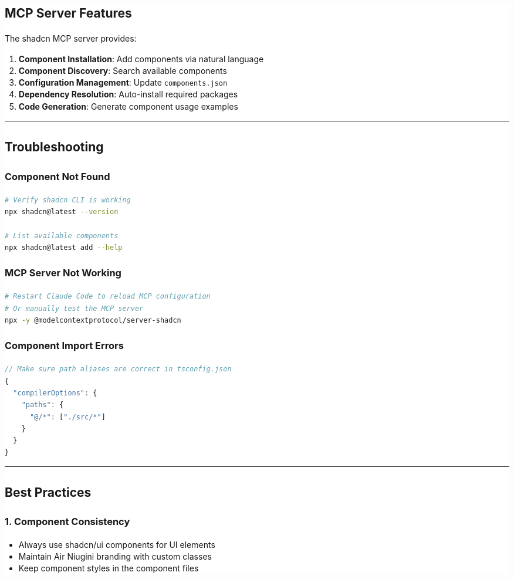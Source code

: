 
## MCP Server Features

The shadcn MCP server provides:

1. **Component Installation**: Add components via natural language
2. **Component Discovery**: Search available components
3. **Configuration Management**: Update `components.json`
4. **Dependency Resolution**: Auto-install required packages
5. **Code Generation**: Generate component usage examples

---

## Troubleshooting

### Component Not Found
```bash
# Verify shadcn CLI is working
npx shadcn@latest --version

# List available components
npx shadcn@latest add --help
```

### MCP Server Not Working
```bash
# Restart Claude Code to reload MCP configuration
# Or manually test the MCP server
npx -y @modelcontextprotocol/server-shadcn
```

### Component Import Errors
```typescript
// Make sure path aliases are correct in tsconfig.json
{
  "compilerOptions": {
    "paths": {
      "@/*": ["./src/*"]
    }
  }
}
```

---

## Best Practices

### 1. Component Consistency
- Always use shadcn/ui components for UI elements
- Maintain Air Niugini branding with custom classes
- Keep component styles in the component files

